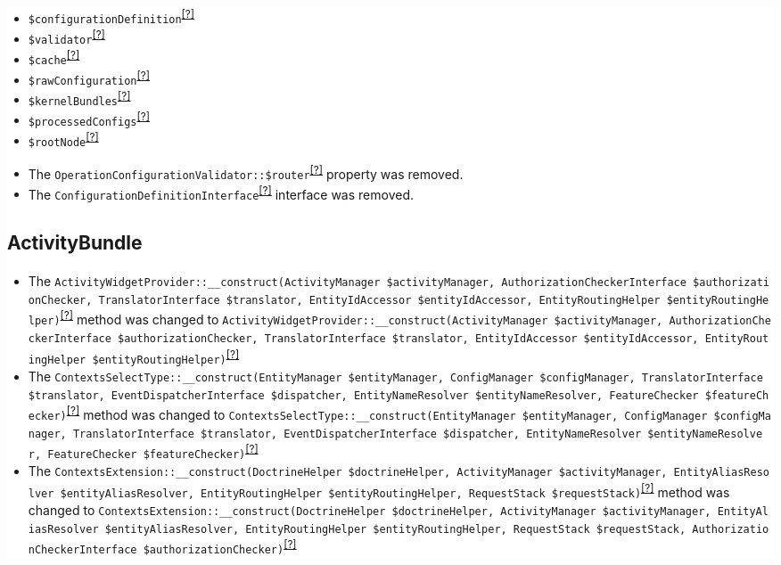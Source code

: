    - `$configurationDefinition`<sup>[[?]](https://github.com/oroinc/platform/tree/3.1.0/src/Oro/Bundle/ActionBundle/Configuration/ConfigurationProvider.php#L24 "Oro\Bundle\ActionBundle\Configuration\ConfigurationProvider::$configurationDefinition")</sup>
   - `$validator`<sup>[[?]](https://github.com/oroinc/platform/tree/3.1.0/src/Oro/Bundle/ActionBundle/Configuration/ConfigurationProvider.php#L27 "Oro\Bundle\ActionBundle\Configuration\ConfigurationProvider::$validator")</sup>
   - `$cache`<sup>[[?]](https://github.com/oroinc/platform/tree/3.1.0/src/Oro/Bundle/ActionBundle/Configuration/ConfigurationProvider.php#L30 "Oro\Bundle\ActionBundle\Configuration\ConfigurationProvider::$cache")</sup>
   - `$rawConfiguration`<sup>[[?]](https://github.com/oroinc/platform/tree/3.1.0/src/Oro/Bundle/ActionBundle/Configuration/ConfigurationProvider.php#L33 "Oro\Bundle\ActionBundle\Configuration\ConfigurationProvider::$rawConfiguration")</sup>
   - `$kernelBundles`<sup>[[?]](https://github.com/oroinc/platform/tree/3.1.0/src/Oro/Bundle/ActionBundle/Configuration/ConfigurationProvider.php#L36 "Oro\Bundle\ActionBundle\Configuration\ConfigurationProvider::$kernelBundles")</sup>
   - `$processedConfigs`<sup>[[?]](https://github.com/oroinc/platform/tree/3.1.0/src/Oro/Bundle/ActionBundle/Configuration/ConfigurationProvider.php#L39 "Oro\Bundle\ActionBundle\Configuration\ConfigurationProvider::$processedConfigs")</sup>
   - `$rootNode`<sup>[[?]](https://github.com/oroinc/platform/tree/3.1.0/src/Oro/Bundle/ActionBundle/Configuration/ConfigurationProvider.php#L42 "Oro\Bundle\ActionBundle\Configuration\ConfigurationProvider::$rootNode")</sup>
* The `OperationConfigurationValidator::$router`<sup>[[?]](https://github.com/oroinc/platform/tree/3.1.0/src/Oro/Bundle/ActionBundle/Configuration/OperationConfigurationValidator.php#L14 "Oro\Bundle\ActionBundle\Configuration\OperationConfigurationValidator::$router")</sup> property was removed.
* The `ConfigurationDefinitionInterface`<sup>[[?]](https://github.com/oroinc/platform/tree/3.1.0/src/Oro/Bundle/ActionBundle/Configuration/ConfigurationDefinitionInterface.php#L7 "Oro\Bundle\ActionBundle\Configuration\ConfigurationDefinitionInterface")</sup> interface was removed.

ActivityBundle
--------------
* The `ActivityWidgetProvider::__construct(ActivityManager $activityManager, AuthorizationCheckerInterface $authorizationChecker, TranslatorInterface $translator, EntityIdAccessor $entityIdAccessor, EntityRoutingHelper $entityRoutingHelper)`<sup>[[?]](https://github.com/oroinc/platform/tree/3.1.0/src/Oro/Bundle/ActivityBundle/Provider/ActivityWidgetProvider.php#L38 "Oro\Bundle\ActivityBundle\Provider\ActivityWidgetProvider")</sup> method was changed to `ActivityWidgetProvider::__construct(ActivityManager $activityManager, AuthorizationCheckerInterface $authorizationChecker, TranslatorInterface $translator, EntityIdAccessor $entityIdAccessor, EntityRoutingHelper $entityRoutingHelper)`<sup>[[?]](https://github.com/oroinc/platform/tree/4.0.0/src/Oro/Bundle/ActivityBundle/Provider/ActivityWidgetProvider.php#L38 "Oro\Bundle\ActivityBundle\Provider\ActivityWidgetProvider")</sup>
* The `ContextsSelectType::__construct(EntityManager $entityManager, ConfigManager $configManager, TranslatorInterface $translator, EventDispatcherInterface $dispatcher, EntityNameResolver $entityNameResolver, FeatureChecker $featureChecker)`<sup>[[?]](https://github.com/oroinc/platform/tree/3.1.0/src/Oro/Bundle/ActivityBundle/Form/Type/ContextsSelectType.php#L52 "Oro\Bundle\ActivityBundle\Form\Type\ContextsSelectType")</sup> method was changed to `ContextsSelectType::__construct(EntityManager $entityManager, ConfigManager $configManager, TranslatorInterface $translator, EventDispatcherInterface $dispatcher, EntityNameResolver $entityNameResolver, FeatureChecker $featureChecker)`<sup>[[?]](https://github.com/oroinc/platform/tree/4.0.0/src/Oro/Bundle/ActivityBundle/Form/Type/ContextsSelectType.php#L52 "Oro\Bundle\ActivityBundle\Form\Type\ContextsSelectType")</sup>
* The `ContextsExtension::__construct(DoctrineHelper $doctrineHelper, ActivityManager $activityManager, EntityAliasResolver $entityAliasResolver, EntityRoutingHelper $entityRoutingHelper, RequestStack $requestStack)`<sup>[[?]](https://github.com/oroinc/platform/tree/3.1.0/src/Oro/Bundle/ActivityBundle/Form/Extension/ContextsExtension.php#L55 "Oro\Bundle\ActivityBundle\Form\Extension\ContextsExtension")</sup> method was changed to `ContextsExtension::__construct(DoctrineHelper $doctrineHelper, ActivityManager $activityManager, EntityAliasResolver $entityAliasResolver, EntityRoutingHelper $entityRoutingHelper, RequestStack $requestStack, AuthorizationCheckerInterface $authorizationChecker)`<sup>[[?]](https://github.com/oroinc/platform/tree/4.0.0/src/Oro/Bundle/ActivityBundle/Form/Extension/ContextsExtension.php#L60 "Oro\Bundle\ActivityBundle\Form\Extension\ContextsExtension")</sup>
